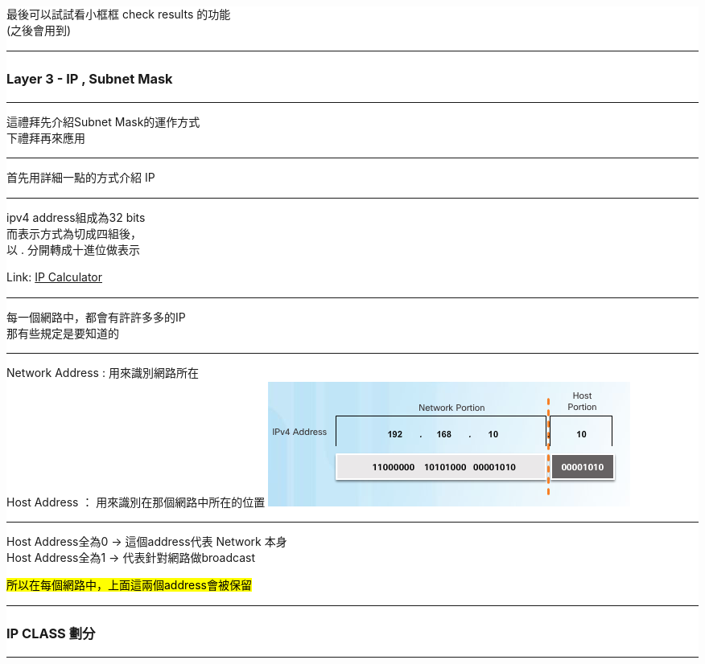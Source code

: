 
最後可以試試看小框框 check results 的功能    
(之後會用到)

---

### Layer 3 - IP , Subnet Mask

---

這禮拜先介紹Subnet Mask的運作方式  
下禮拜再來應用

---

首先用詳細一點的方式介紹 IP

---

ipv4 address組成為32 bits  
而表示方式為切成四組後，  
以 . 分開轉成十進位做表示  

Link: [IP Calculator](http://jodies.de/ipcalc)

---

每一個網路中，都會有許許多多的IP  
那有些規定是要知道的

---

  
Network Address : 用來識別網路所在  
Host Address ： 用來識別在那個網路中所在的位置
![](images/4-3-1.png)

---

  
Host Address全為0 -> 這個address代表 Network 本身  
Host Address全為1 -> 代表針對網路做broadcast

<mark>所以在每個網路中，上面這兩個address會被保留</mark>

---

### IP CLASS 劃分

---
